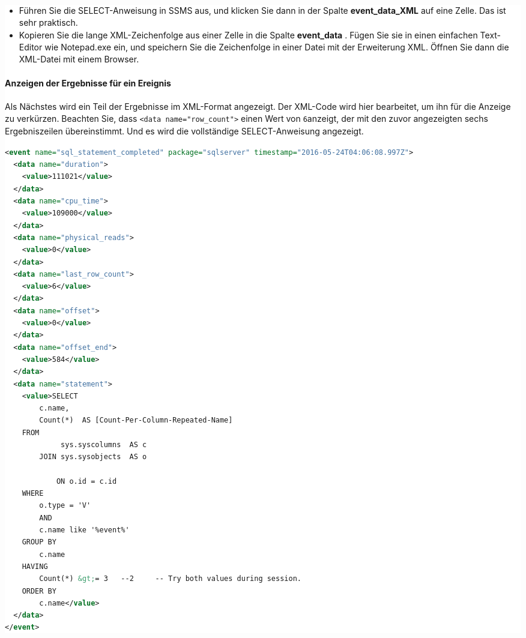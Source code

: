 - Führen Sie die SELECT-Anweisung in SSMS aus, und klicken Sie dann in der Spalte **event_data_XML** auf eine Zelle. Das ist sehr praktisch.
- Kopieren Sie die lange XML-Zeichenfolge aus einer Zelle in die Spalte **event_data** . Fügen Sie sie in einen einfachen Text-Editor wie Notepad.exe ein, und speichern Sie die Zeichenfolge in einer Datei mit der Erweiterung XML. Öffnen Sie dann die XML-Datei mit einem Browser.


#### <a name="display-of-results-for-one-event"></a>Anzeigen der Ergebnisse für ein Ereignis


Als Nächstes wird ein Teil der Ergebnisse im XML-Format angezeigt. Der XML-Code wird hier bearbeitet, um ihn für die Anzeige zu verkürzen. Beachten Sie, dass `<data name="row_count">` einen Wert von `6`anzeigt, der mit den zuvor angezeigten sechs Ergebniszeilen übereinstimmt. Und es wird die vollständige SELECT-Anweisung angezeigt.


```xml
<event name="sql_statement_completed" package="sqlserver" timestamp="2016-05-24T04:06:08.997Z">
  <data name="duration">
    <value>111021</value>
  </data>
  <data name="cpu_time">
    <value>109000</value>
  </data>
  <data name="physical_reads">
    <value>0</value>
  </data>
  <data name="last_row_count">
    <value>6</value>
  </data>
  <data name="offset">
    <value>0</value>
  </data>
  <data name="offset_end">
    <value>584</value>
  </data>
  <data name="statement">
    <value>SELECT
        c.name,
        Count(*)  AS [Count-Per-Column-Repeated-Name]
    FROM
             sys.syscolumns  AS c
        JOIN sys.sysobjects  AS o

            ON o.id = c.id
    WHERE
        o.type = 'V'
        AND
        c.name like '%event%'
    GROUP BY
        c.name
    HAVING
        Count(*) &gt;= 3   --2     -- Try both values during session.
    ORDER BY
        c.name</value>
  </data>
</event>
```
